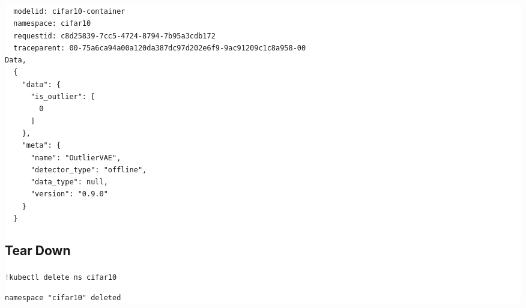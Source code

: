       modelid: cifar10-container
      namespace: cifar10
      requestid: c8d25839-7cc5-4724-8794-7b95a3cdb172
      traceparent: 00-75a6ca94a00a120da387dc97d202e6f9-9ac91209c1c8a958-00
    Data,
      {
        "data": {
          "is_outlier": [
            0
          ]
        },
        "meta": {
          "name": "OutlierVAE",
          "detector_type": "offline",
          "data_type": null,
          "version": "0.9.0"
        }
      }


## Tear Down


```python
!kubectl delete ns cifar10
```

    namespace "cifar10" deleted

